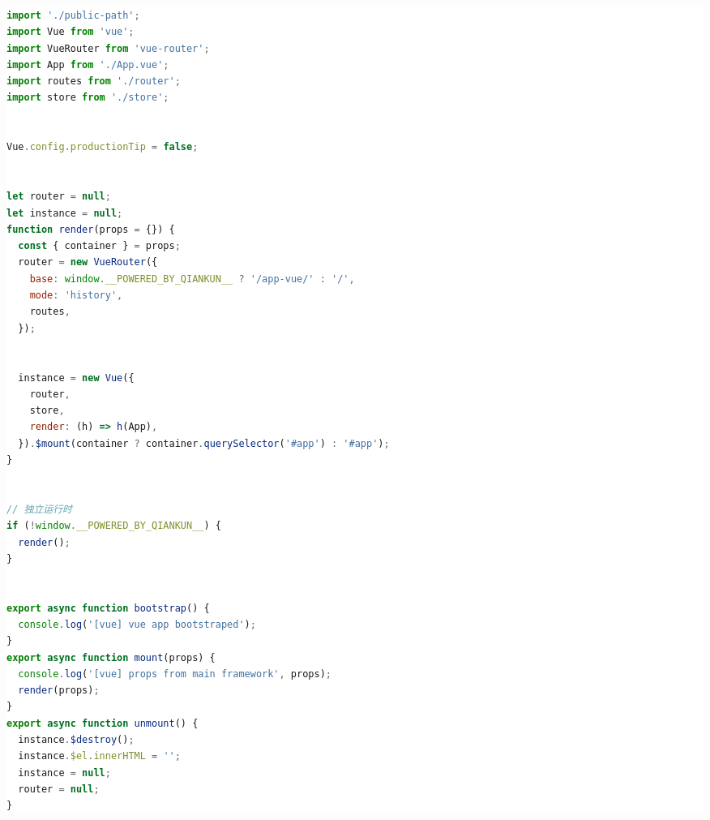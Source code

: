    ```js
   import './public-path';
   import Vue from 'vue';
   import VueRouter from 'vue-router';
   import App from './App.vue';
   import routes from './router';
   import store from './store';
   
   
   Vue.config.productionTip = false;
   
   
   let router = null;
   let instance = null;
   function render(props = {}) {
     const { container } = props;
     router = new VueRouter({
       base: window.__POWERED_BY_QIANKUN__ ? '/app-vue/' : '/',
       mode: 'history',
       routes,
     });
   
   
     instance = new Vue({
       router,
       store,
       render: (h) => h(App),
     }).$mount(container ? container.querySelector('#app') : '#app');
   }
   
   
   // 独立运行时
   if (!window.__POWERED_BY_QIANKUN__) {
     render();
   }
   
   
   export async function bootstrap() {
     console.log('[vue] vue app bootstraped');
   }
   export async function mount(props) {
     console.log('[vue] props from main framework', props);
     render(props);
   }
   export async function unmount() {
     instance.$destroy();
     instance.$el.innerHTML = '';
     instance = null;
     router = null;
   }
   ```
